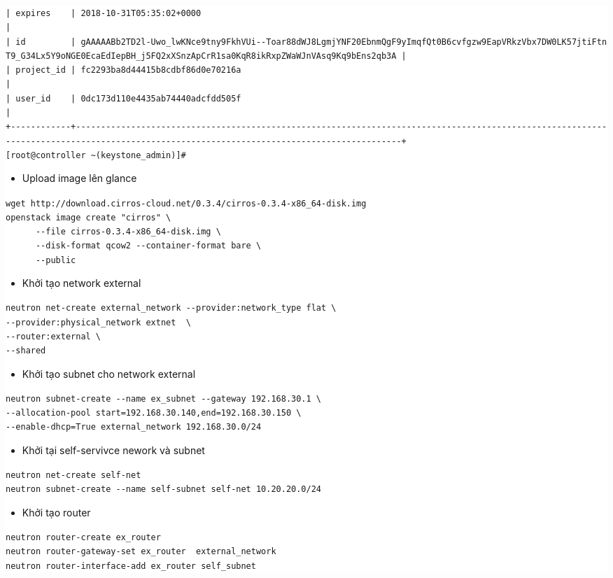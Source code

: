 ```
| expires    | 2018-10-31T05:35:02+0000                                                                                                                                                                |
| id         | gAAAAABb2TD2l-Uwo_lwKNce9tny9FkhVUi--Toar88dWJ8LgmjYNF20EbnmQgF9yImqfQt0B6cvfgzw9EapVRkzVbx7DW0LK57jtiFtnT9_G34Lx5Y9oNGE0EcaEdIepBH_j5FQ2xXSnzApCrR1sa0KqR8ikRxpZWaWJnVAsq9Kq9bEns2qb3A |
| project_id | fc2293ba8d44415b8cdbf86d0e70216a                                                                                                                                                        |
| user_id    | 0dc173d110e4435ab74440adcfdd505f                                                                                                                                                        |
+------------+-----------------------------------------------------------------------------------------------------------------------------------------------------------------------------------------+
[root@controller ~(keystone_admin)]# 

```

- Upload image lên glance
```
wget http://download.cirros-cloud.net/0.3.4/cirros-0.3.4-x86_64-disk.img
openstack image create "cirros" \
	  --file cirros-0.3.4-x86_64-disk.img \
	  --disk-format qcow2 --container-format bare \
	  --public
```

- Khởi tạo network external
```
neutron net-create external_network --provider:network_type flat \
--provider:physical_network extnet  \
--router:external \
--shared
```

- Khởi tạo subnet cho network external
```
neutron subnet-create --name ex_subnet --gateway 192.168.30.1 \
--allocation-pool start=192.168.30.140,end=192.168.30.150 \
--enable-dhcp=True external_network 192.168.30.0/24
```

- Khởi tại self-servivce nework và subnet
```
neutron net-create self-net
neutron subnet-create --name self-subnet self-net 10.20.20.0/24
```

- Khởi tạo router
```
neutron router-create ex_router 
neutron router-gateway-set ex_router  external_network
neutron router-interface-add ex_router self_subnet

```
